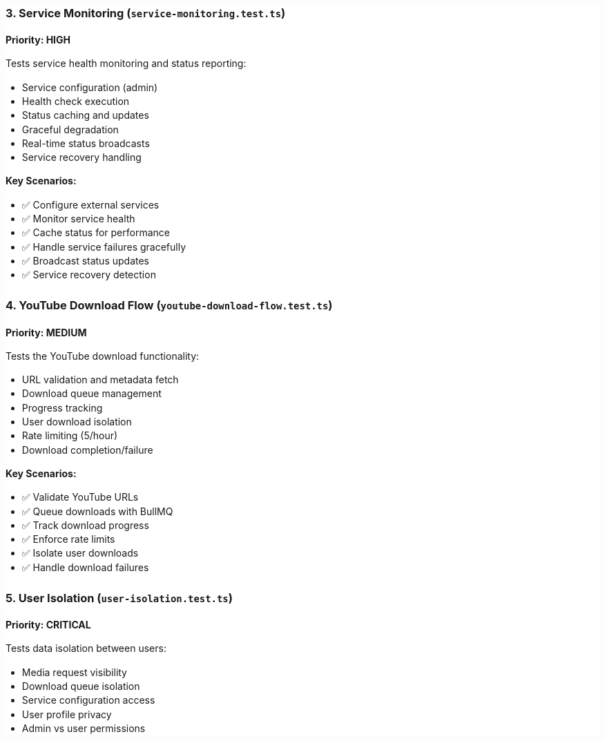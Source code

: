 ### 3. Service Monitoring (`service-monitoring.test.ts`)

**Priority: HIGH**

Tests service health monitoring and status reporting:

- Service configuration (admin)
- Health check execution
- Status caching and updates
- Graceful degradation
- Real-time status broadcasts
- Service recovery handling

**Key Scenarios:**

- ✅ Configure external services
- ✅ Monitor service health
- ✅ Cache status for performance
- ✅ Handle service failures gracefully
- ✅ Broadcast status updates
- ✅ Service recovery detection

### 4. YouTube Download Flow (`youtube-download-flow.test.ts`)

**Priority: MEDIUM**

Tests the YouTube download functionality:

- URL validation and metadata fetch
- Download queue management
- Progress tracking
- User download isolation
- Rate limiting (5/hour)
- Download completion/failure

**Key Scenarios:**

- ✅ Validate YouTube URLs
- ✅ Queue downloads with BullMQ
- ✅ Track download progress
- ✅ Enforce rate limits
- ✅ Isolate user downloads
- ✅ Handle download failures

### 5. User Isolation (`user-isolation.test.ts`)

**Priority: CRITICAL**

Tests data isolation between users:

- Media request visibility
- Download queue isolation
- Service configuration access
- User profile privacy
- Admin vs user permissions
